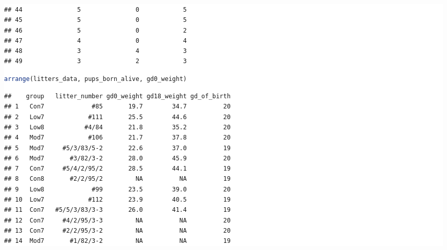    ## 44               5               0            5
    ## 45               5               0            5
    ## 46               5               0            2
    ## 47               4               0            4
    ## 48               3               4            3
    ## 49               3               2            3

``` r
arrange(litters_data, pups_born_alive, gd0_weight)
```

    ##    group   litter_number gd0_weight gd18_weight gd_of_birth
    ## 1   Con7             #85       19.7        34.7          20
    ## 2   Low7            #111       25.5        44.6          20
    ## 3   Low8           #4/84       21.8        35.2          20
    ## 4   Mod7            #106       21.7        37.8          20
    ## 5   Mod7     #5/3/83/5-2       22.6        37.0          19
    ## 6   Mod7       #3/82/3-2       28.0        45.9          20
    ## 7   Con7     #5/4/2/95/2       28.5        44.1          19
    ## 8   Con8       #2/2/95/2         NA          NA          19
    ## 9   Low8             #99       23.5        39.0          20
    ## 10  Low7            #112       23.9        40.5          19
    ## 11  Con7   #5/5/3/83/3-3       26.0        41.4          19
    ## 12  Con7     #4/2/95/3-3         NA          NA          20
    ## 13  Con7     #2/2/95/3-2         NA          NA          20
    ## 14  Mod7       #1/82/3-2         NA          NA          19